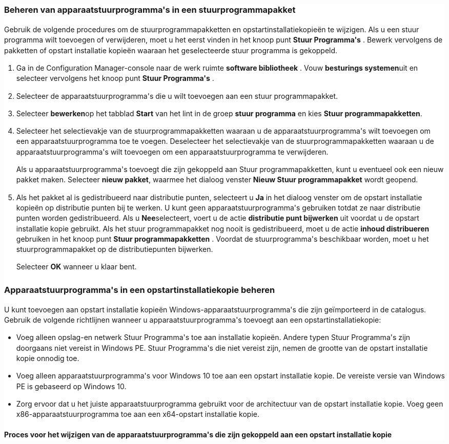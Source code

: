 
### <a name="manage-device-drivers-in-a-driver-package"></a><a name="BKMK_ModifyDriverPackage"></a> Beheren van apparaatstuurprogramma's in een stuurprogrammapakket  

Gebruik de volgende procedures om de stuurprogrammapakketten en opstartinstallatiekopieën te wijzigen. Als u een stuur programma wilt toevoegen of verwijderen, moet u het eerst vinden in het knoop punt **Stuur Programma's** . Bewerk vervolgens de pakketten of opstart installatie kopieën waaraan het geselecteerde stuur programma is gekoppeld.  

1. Ga in de Configuration Manager-console naar de werk ruimte **software bibliotheek** . Vouw **besturings systemen**uit en selecteer vervolgens het knoop punt **Stuur Programma's** .  

2. Selecteer de apparaatstuurprogramma's die u wilt toevoegen aan een stuur programmapakket.  

3. Selecteer **bewerken**op het tabblad **Start** van het lint in de groep **stuur programma** en kies **Stuur programmapakketten**.  

4. Selecteer het selectievakje van de stuurprogrammapakketten waaraan u de apparaatstuurprogramma's wilt toevoegen om een apparaatstuurprogramma toe te voegen. Deselecteer het selectievakje van de stuurprogrammapakketten waaraan u de apparaatstuurprogramma's wilt toevoegen om een apparaatstuurprogramma te verwijderen.  

    Als u apparaatstuurprogramma's toevoegt die zijn gekoppeld aan Stuur programmapakketten, kunt u eventueel ook een nieuw pakket maken. Selecteer **nieuw pakket**, waarmee het dialoog venster **Nieuw Stuur programmapakket** wordt geopend.  

5. Als het pakket al is gedistribueerd naar distributie punten, selecteert u **Ja** in het dialoog venster om de opstart installatie kopieën op distributie punten bij te werken. U kunt geen apparaatstuurprogramma's gebruiken totdat ze naar distributie punten worden gedistribueerd. Als u **Nee**selecteert, voert u de actie **distributie punt bijwerken** uit voordat u de opstart installatie kopie gebruikt. Als het stuur programmapakket nog nooit is gedistribueerd, moet u de actie **inhoud distribueren** gebruiken in het knoop punt **Stuur programmapakketten** . Voordat de stuurprogramma's beschikbaar worden, moet u het stuurprogrammapakket op de distributiepunten bijwerken.  

    Selecteer **OK** wanneer u klaar bent.  


### <a name="manage-device-drivers-in-a-boot-image"></a><a name="BKMK_ManageDriversBootImage"></a> Apparaatstuurprogramma's in een opstartinstallatiekopie beheren  

U kunt toevoegen aan opstart installatie kopieën Windows-apparaatstuurprogramma's die zijn geïmporteerd in de catalogus. Gebruik de volgende richtlijnen wanneer u apparaatstuurprogramma's toevoegt aan een opstartinstallatiekopie:  

- Voeg alleen opslag-en netwerk Stuur Programma's toe aan installatie kopieën. Andere typen Stuur Programma's zijn doorgaans niet vereist in Windows PE. Stuur Programma's die niet vereist zijn, nemen de grootte van de opstart installatie kopie onnodig toe.  

- Voeg alleen apparaatstuurprogramma's voor Windows 10 toe aan een opstart installatie kopie. De vereiste versie van Windows PE is gebaseerd op Windows 10.  

- Zorg ervoor dat u het juiste apparaatstuurprogramma gebruikt voor de architectuur van de opstart installatie kopie. Voeg geen x86-apparaatstuurprogramma toe aan een x64-opstart installatie kopie.  

#### <a name="process-to-modify-the-device-drivers-associated-with-a-boot-image"></a>Proces voor het wijzigen van de apparaatstuurprogramma's die zijn gekoppeld aan een opstart installatie kopie  
